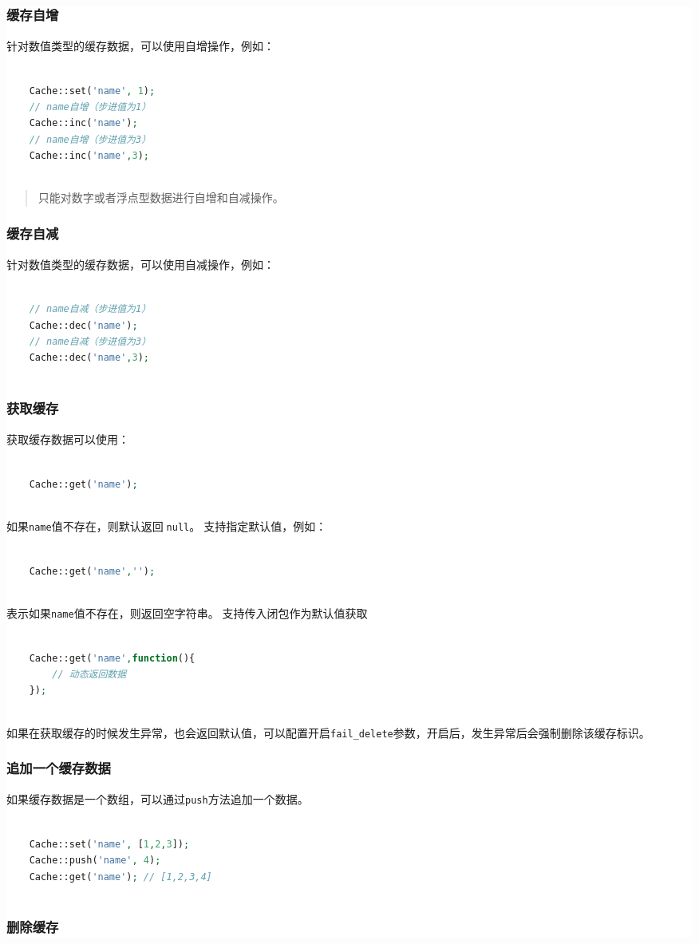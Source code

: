 ### 缓存自增
针对数值类型的缓存数据，可以使用自增操作，例如：
```php

    Cache::set('name', 1);
    // name自增（步进值为1）
    Cache::inc('name');
    // name自增（步进值为3）
    Cache::inc('name',3);
    

```
> 只能对数字或者浮点型数据进行自增和自减操作。
### 缓存自减
针对数值类型的缓存数据，可以使用自减操作，例如：
```php

    // name自减（步进值为1）
    Cache::dec('name');
    // name自减（步进值为3）
    Cache::dec('name',3);
    

```
### 获取缓存
获取缓存数据可以使用：
```php

    Cache::get('name'); 
    

```
如果`name`值不存在，则默认返回 `null`。
支持指定默认值，例如：
```php

    Cache::get('name',''); 
    

```
表示如果`name`值不存在，则返回空字符串。
支持传入闭包作为默认值获取
```php

    Cache::get('name',function(){
        // 动态返回数据
    }); 
    

```
如果在获取缓存的时候发生异常，也会返回默认值，可以配置开启`fail_delete`参数，开启后，发生异常后会强制删除该缓存标识。
### 追加一个缓存数据
如果缓存数据是一个数组，可以通过`push`方法追加一个数据。
```php

    Cache::set('name', [1,2,3]);
    Cache::push('name', 4);
    Cache::get('name'); // [1,2,3,4]
    

```
### 删除缓存
```php
```